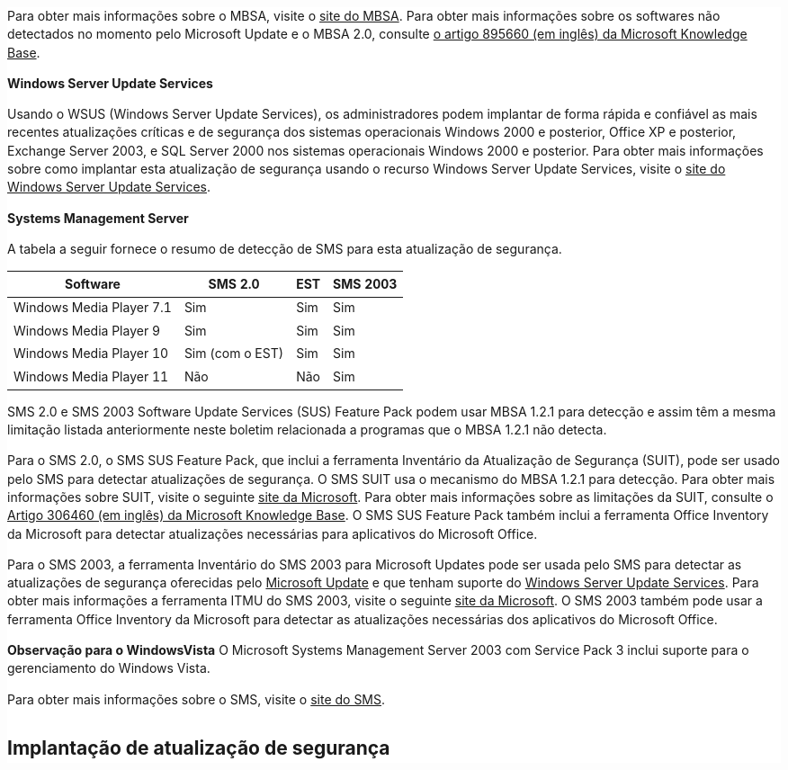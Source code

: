 Para obter mais informações sobre o MBSA, visite o [site do MBSA](http://go.microsoft.com/fwlink/?linkid=21134). Para obter mais informações sobre os softwares não detectados no momento pelo Microsoft Update e o MBSA 2.0, consulte [o artigo 895660 (em inglês) da Microsoft Knowledge Base](http://support.microsoft.com/kb/895660).
  
**Windows Server Update Services**
  
Usando o WSUS (Windows Server Update Services), os administradores podem implantar de forma rápida e confiável as mais recentes atualizações críticas e de segurança dos sistemas operacionais Windows 2000 e posterior, Office XP e posterior, Exchange Server 2003, e SQL Server 2000 nos sistemas operacionais Windows 2000 e posterior. Para obter mais informações sobre como implantar esta atualização de segurança usando o recurso Windows Server Update Services, visite o [site do Windows Server Update Services](http://go.microsoft.com/fwlink/?linkid=50120).
  
**Systems Management Server**
  
A tabela a seguir fornece o resumo de detecção de SMS para esta atualização de segurança.
  
| Software                 | SMS 2.0         | EST | SMS 2003 |  
|--------------------------|-----------------|-----|----------|  
| Windows Media Player 7.1 | Sim             | Sim | Sim      |  
| Windows Media Player 9   | Sim             | Sim | Sim      |  
| Windows Media Player 10  | Sim (com o EST) | Sim | Sim      |  
| Windows Media Player 11  | Não             | Não | Sim      |
  
SMS 2.0 e SMS 2003 Software Update Services (SUS) Feature Pack podem usar MBSA 1.2.1 para detecção e assim têm a mesma limitação listada anteriormente neste boletim relacionada a programas que o MBSA 1.2.1 não detecta.
  
Para o SMS 2.0, o SMS SUS Feature Pack, que inclui a ferramenta Inventário da Atualização de Segurança (SUIT), pode ser usado pelo SMS para detectar atualizações de segurança. O SMS SUIT usa o mecanismo do MBSA 1.2.1 para detecção. Para obter mais informações sobre SUIT, visite o seguinte [site da Microsoft](http://support.microsoft.com/kb/894154/). Para obter mais informações sobre as limitações da SUIT, consulte o [Artigo 306460 (em inglês) da Microsoft Knowledge Base](http://support.microsoft.com/kb/306460/). O SMS SUS Feature Pack também inclui a ferramenta Office Inventory da Microsoft para detectar atualizações necessárias para aplicativos do Microsoft Office.
  
Para o SMS 2003, a ferramenta Inventário do SMS 2003 para Microsoft Updates pode ser usada pelo SMS para detectar as atualizações de segurança oferecidas pelo [Microsoft Update](http://update.microsoft.com/microsoftupdate) e que tenham suporte do [Windows Server Update Services](http://go.microsoft.com/fwlink/?linkid=50120). Para obter mais informações a ferramenta ITMU do SMS 2003, visite o seguinte [site da Microsoft](http://go.microsoft.com/fwlink/?linkid=72181). O SMS 2003 também pode usar a ferramenta Office Inventory da Microsoft para detectar as atualizações necessárias dos aplicativos do Microsoft Office.
  
**Observação para o WindowsVista** O Microsoft Systems Management Server 2003 com Service Pack 3 inclui suporte para o gerenciamento do Windows Vista.
  
Para obter mais informações sobre o SMS, visite o [site do SMS](http://www.microsoft.com/brasil/servidores/smserver/default.mspx).
  
Implantação de atualização de segurança  
---------------------------------------
  
